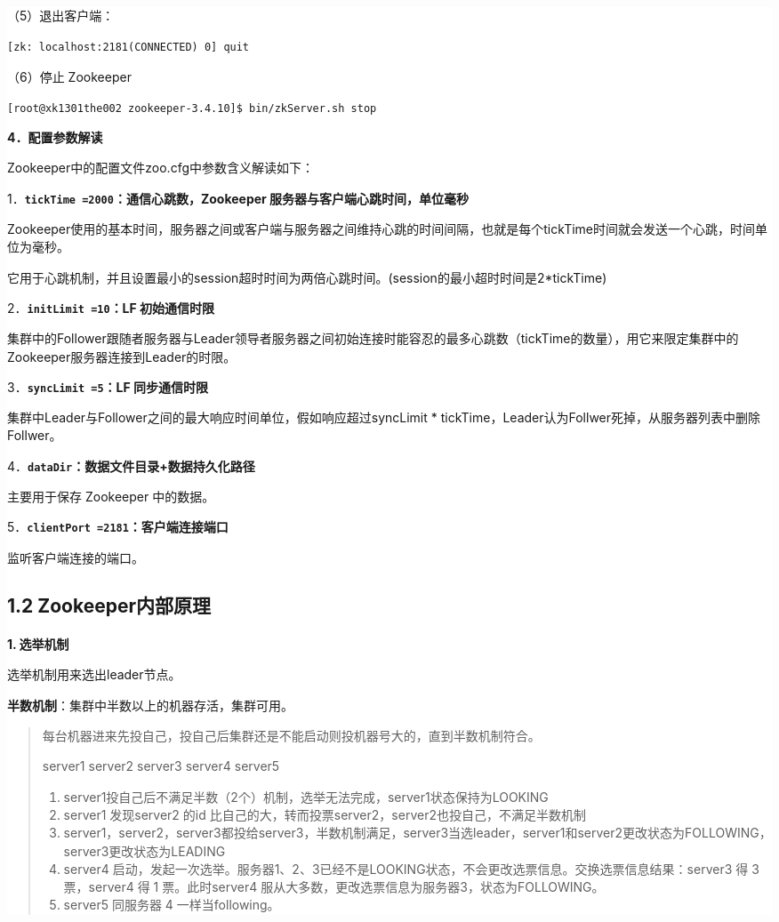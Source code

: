 （5）退出客户端：

~~~shell
[zk: localhost:2181(CONNECTED) 0] quit
~~~

（6）停止 Zookeeper

~~~shell
[root@xk1301the002 zookeeper-3.4.10]$ bin/zkServer.sh stop
~~~

**4．配置参数解读**

Zookeeper中的配置文件zoo.cfg中参数含义解读如下： 

1．**`tickTime =2000`：通信心跳数，Zookeeper 服务器与客户端心跳时间，单位毫秒**

Zookeeper使用的基本时间，服务器之间或客户端与服务器之间维持心跳的时间间隔，也就是每个tickTime时间就会发送一个心跳，时间单位为毫秒。

它用于心跳机制，并且设置最小的session超时时间为两倍心跳时间。(session的最小超时时间是2*tickTime)

2．**`initLimit =10`：LF 初始通信时限**

集群中的Follower跟随者服务器与Leader领导者服务器之间初始连接时能容忍的最多心跳数（tickTime的数量），用它来限定集群中的Zookeeper服务器连接到Leader的时限。

3．**`syncLimit =5`：LF 同步通信时限**

集群中Leader与Follower之间的最大响应时间单位，假如响应超过syncLimit * tickTime，Leader认为Follwer死掉，从服务器列表中删除Follwer。 

4．**`dataDir`：数据文件目录+数据持久化路径**

主要用于保存 Zookeeper 中的数据。 

5．**`clientPort =2181`：客户端连接端口**

监听客户端连接的端口。 



## 1.2 Zookeeper内部原理

**1. 选举机制**

选举机制用来选出leader节点。

**半数机制**：集群中半数以上的机器存活，集群可用。

> 每台机器进来先投自己，投自己后集群还是不能启动则投机器号大的，直到半数机制符合。
>
> server1  server2  server3  server4  server5
>
> 1. server1投自己后不满足半数（2个）机制，选举无法完成，server1状态保持为LOOKING
> 2. server1 发现server2 的id 比自己的大，转而投票server2，server2也投自己，不满足半数机制
> 3. server1，server2，server3都投给server3，半数机制满足，server3当选leader，server1和server2更改状态为FOLLOWING，server3更改状态为LEADING
> 4. server4 启动，发起一次选举。服务器1、2、3已经不是LOOKING状态，不会更改选票信息。交换选票信息结果：server3 得 3 票，server4 得 1 票。此时server4 服从大多数，更改选票信息为服务器3，状态为FOLLOWING。
> 5. server5  同服务器 4 一样当following。


